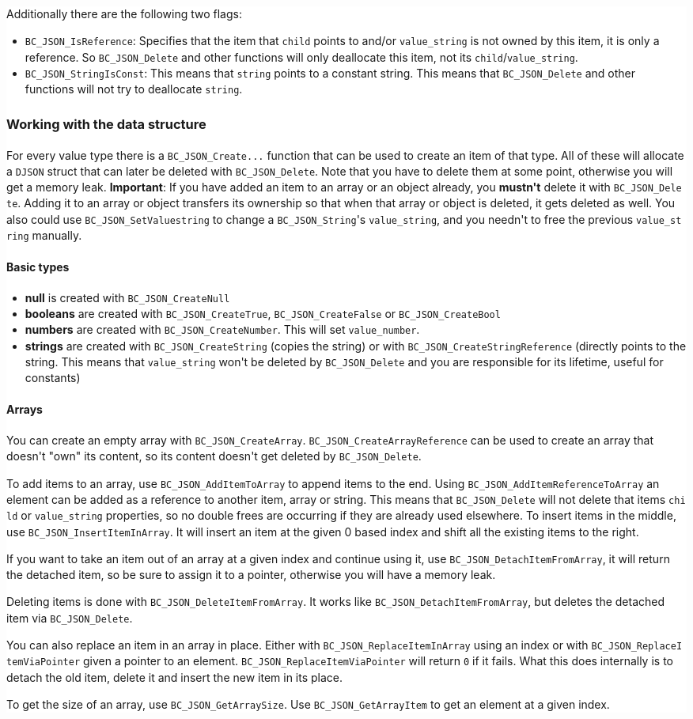Additionally there are the following two flags:

* `BC_JSON_IsReference`: Specifies that the item that `child` points to and/or `value_string` is not owned by this item, it is only a reference. So `BC_JSON_Delete` and other functions will only deallocate this item, not its `child`/`value_string`.
* `BC_JSON_StringIsConst`: This means that `string` points to a constant string. This means that `BC_JSON_Delete` and other functions will not try to deallocate `string`.

### Working with the data structure

For every value type there is a `BC_JSON_Create...` function that can be used to create an item of that type.
All of these will allocate a `DJSON` struct that can later be deleted with `BC_JSON_Delete`.
Note that you have to delete them at some point, otherwise you will get a memory leak.
**Important**: If you have added an item to an array or an object already, you **mustn't** delete it with `BC_JSON_Delete`. Adding it to an array or object transfers its ownership so that when that array or object is deleted,
it gets deleted as well. You also could use `BC_JSON_SetValuestring` to change a `BC_JSON_String`'s `value_string`, and you needn't to free the previous `value_string` manually.

#### Basic types

* **null** is created with `BC_JSON_CreateNull`
* **booleans** are created with `BC_JSON_CreateTrue`, `BC_JSON_CreateFalse` or `BC_JSON_CreateBool`
* **numbers** are created with `BC_JSON_CreateNumber`. This will set `value_number`.
* **strings** are created with `BC_JSON_CreateString` (copies the string) or with `BC_JSON_CreateStringReference` (directly points to the string. This means that `value_string` won't be deleted by `BC_JSON_Delete` and you are responsible for its lifetime, useful for constants)

#### Arrays

You can create an empty array with `BC_JSON_CreateArray`. `BC_JSON_CreateArrayReference` can be used to create an array that doesn't "own" its content, so its content doesn't get deleted by `BC_JSON_Delete`.

To add items to an array, use `BC_JSON_AddItemToArray` to append items to the end.
Using `BC_JSON_AddItemReferenceToArray` an element can be added as a reference to another item, array or string. This means that `BC_JSON_Delete` will not delete that items `child` or `value_string` properties, so no double frees are occurring if they are already used elsewhere.
To insert items in the middle, use `BC_JSON_InsertItemInArray`. It will insert an item at the given 0 based index and shift all the existing items to the right.

If you want to take an item out of an array at a given index and continue using it, use `BC_JSON_DetachItemFromArray`, it will return the detached item, so be sure to assign it to a pointer, otherwise you will have a memory leak.

Deleting items is done with `BC_JSON_DeleteItemFromArray`. It works like `BC_JSON_DetachItemFromArray`, but deletes the detached item via `BC_JSON_Delete`.

You can also replace an item in an array in place. Either with `BC_JSON_ReplaceItemInArray` using an index or with `BC_JSON_ReplaceItemViaPointer` given a pointer to an element. `BC_JSON_ReplaceItemViaPointer` will return `0` if it fails. What this does internally is to detach the old item, delete it and insert the new item in its place.

To get the size of an array, use `BC_JSON_GetArraySize`. Use `BC_JSON_GetArrayItem` to get an element at a given index.
